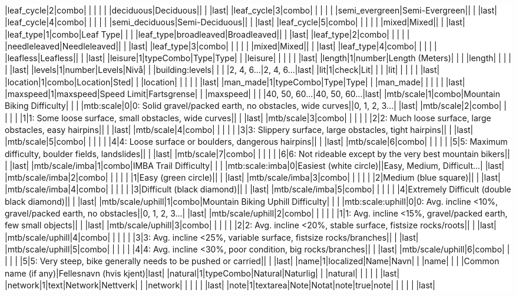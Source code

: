 |leaf_cycle|2|combo| | | | | |deciduous|Deciduous|| | |last|
|leaf_cycle|3|combo| | | | | |semi_evergreen|Semi-Evergreen|| | |last|
|leaf_cycle|4|combo| | | | | |semi_deciduous|Semi-Deciduous|| | |last|
|leaf_cycle|5|combo| | | | | |mixed|Mixed|| | |last|
|leaf_type|1|combo|Leaf Type| | | |leaf_type|broadleaved|Broadleaved|| | |last|
|leaf_type|2|combo| | | | | |needleleaved|Needleleaved|| | |last|
|leaf_type|3|combo| | | | | |mixed|Mixed|| | |last|
|leaf_type|4|combo| | | | | |leafless|Leafless|| | |last|
|leisure|1|typeCombo|Type|Type| | |leisure| | | | | |last|
|length|1|number|Length (Meters)| | | |length| | | | | |last|
|levels|1|number|Levels|Nivå| | |building:levels| | | |2, 4, 6...|2, 4, 6...|last|
|lit|1|check|Lit| | | |lit| | | | | |last|
|location|1|combo|Location|Sted| | |location| | | | | |last|
|man_made|1|typeCombo|Type|Type| | |man_made| | | | | |last|
|maxspeed|1|maxspeed|Speed Limit|Fartsgrense| | |maxspeed| | | |40, 50, 60...|40, 50, 60...|last|
|mtb/scale|1|combo|Mountain Biking Difficulty| | | |mtb:scale|0|0: Solid gravel/packed earth, no obstacles, wide curves||0, 1, 2, 3...| |last|
|mtb/scale|2|combo| | | | | |1|1: Some loose surface, small obstacles, wide curves|| | |last|
|mtb/scale|3|combo| | | | | |2|2: Much loose surface, large obstacles, easy hairpins|| | |last|
|mtb/scale|4|combo| | | | | |3|3: Slippery surface, large obstacles, tight hairpins|| | |last|
|mtb/scale|5|combo| | | | | |4|4: Loose surface or boulders, dangerous hairpins|| | |last|
|mtb/scale|6|combo| | | | | |5|5: Maximum difficulty, boulder fields, landslides|| | |last|
|mtb/scale|7|combo| | | | | |6|6: Not rideable except by the very best mountain bikers|| | |last|
|mtb/scale/imba|1|combo|IMBA Trail Difficulty| | | |mtb:scale:imba|0|Easiest (white circle)||Easy, Medium, Difficult...| |last|
|mtb/scale/imba|2|combo| | | | | |1|Easy (green circle)|| | |last|
|mtb/scale/imba|3|combo| | | | | |2|Medium (blue square)|| | |last|
|mtb/scale/imba|4|combo| | | | | |3|Difficult (black diamond)|| | |last|
|mtb/scale/imba|5|combo| | | | | |4|Extremely Difficult (double black diamond)|| | |last|
|mtb/scale/uphill|1|combo|Mountain Biking Uphill Difficulty| | | |mtb:scale:uphill|0|0: Avg. incline <10%, gravel/packed earth, no obstacles||0, 1, 2, 3...| |last|
|mtb/scale/uphill|2|combo| | | | | |1|1: Avg. incline <15%, gravel/packed earth, few small objects|| | |last|
|mtb/scale/uphill|3|combo| | | | | |2|2: Avg. incline <20%, stable surface, fistsize rocks/roots|| | |last|
|mtb/scale/uphill|4|combo| | | | | |3|3: Avg. incline <25%, variable surface, fistsize rocks/branches|| | |last|
|mtb/scale/uphill|5|combo| | | | | |4|4: Avg. incline <30%, poor condition, big rocks/branches|| | |last|
|mtb/scale/uphill|6|combo| | | | | |5|5: Very steep, bike generally needs to be pushed or carried|| | |last|
|name|1|localized|Name|Navn| | |name| | | |Common name (if any)|Fellesnavn (hvis kjent)|last|
|natural|1|typeCombo|Natural|Naturlig| | |natural| | | | | |last|
|network|1|text|Network|Nettverk| | |network| | | | | |last|
|note|1|textarea|Note|Notat|note|true|note| | | | | |last|
